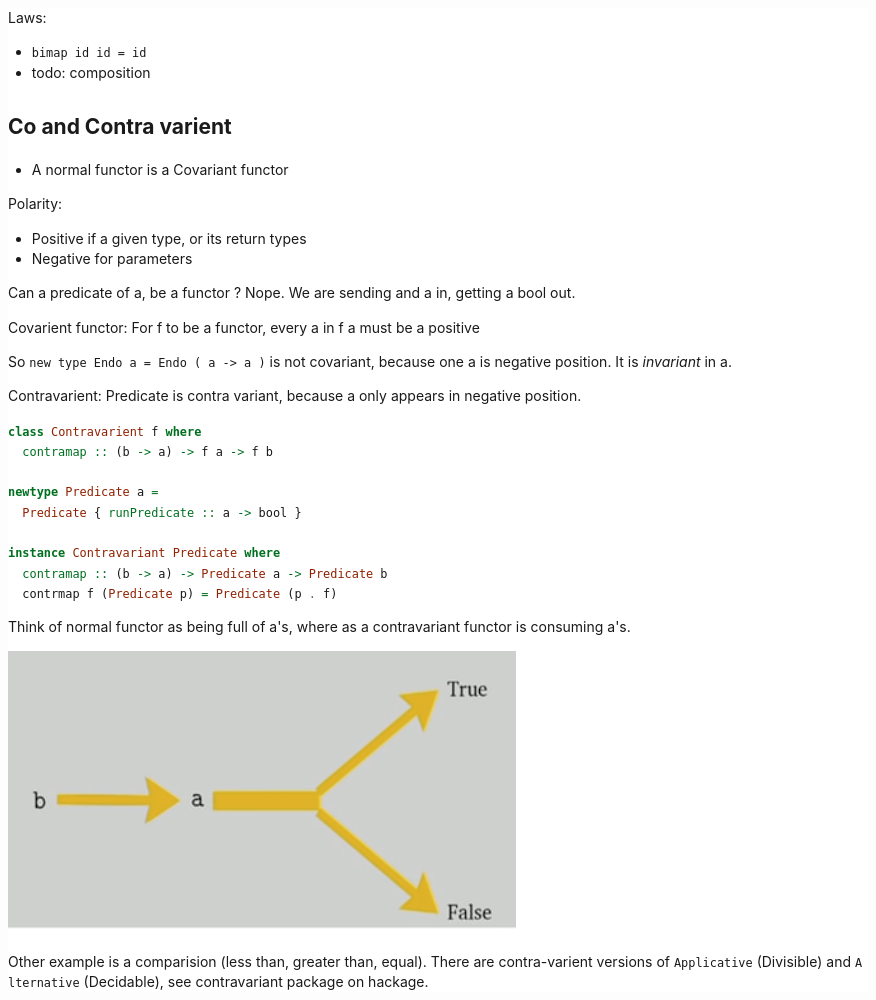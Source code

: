 Laws:

- `bimap id id = id`
- todo: composition


## Co and Contra varient

- A normal functor is a Covariant functor

Polarity:

- Positive if a given type, or its return types
- Negative for parameters

Can a predicate of a, be a functor ? Nope.  We are sending and a in, getting a bool out.

Covarient functor: For f to be a functor, every a in f a must be a positive

So `new type Endo a = Endo ( a -> a )` is not covariant, because one a is negative position. It is _invariant_ in a.

Contravarient: Predicate is contra variant, because a only appears in negative position.

```haskell
class Contravarient f where
  contramap :: (b -> a) -> f a -> f b

newtype Predicate a = 
  Predicate { runPredicate :: a -> bool }

instance Contravariant Predicate where
  contramap :: (b -> a) -> Predicate a -> Predicate b
  contrmap f (Predicate p) = Predicate (p . f)
```

Think of normal functor as being full of a's, where as a contravariant functor is consuming a's.

![](predicate.png)

Other example is a comparision (less than, greater than, equal).
There are contra-varient versions of `Applicative` (Divisible) and `Alternative` (Decidable), see contravariant package on hackage.
